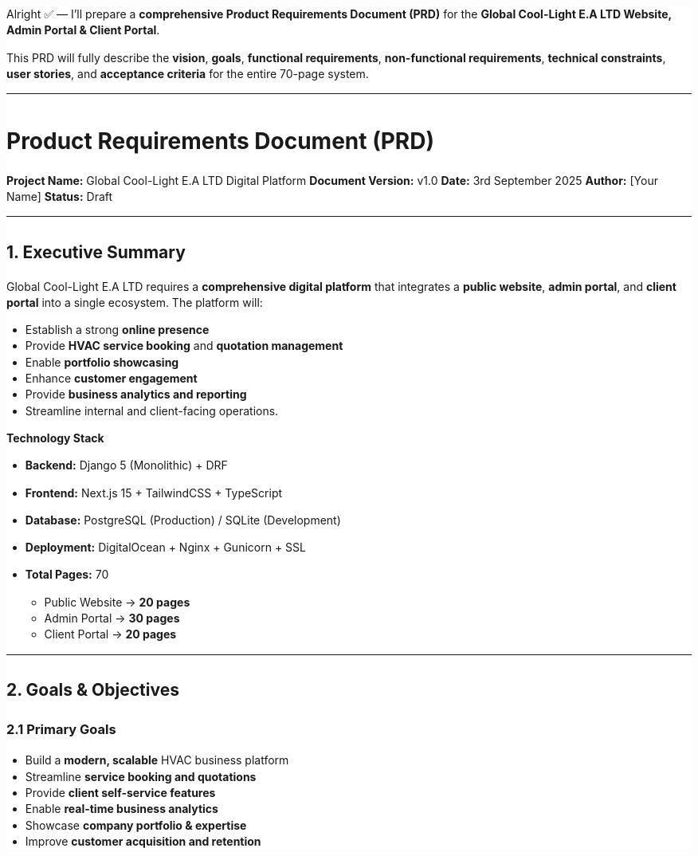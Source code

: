 Alright ✅ — I’ll prepare a **comprehensive Product Requirements Document (PRD)** for the **Global Cool-Light E.A LTD Website, Admin Portal & Client Portal**.

This PRD will fully describe the **vision**, **goals**, **functional requirements**, **non-functional requirements**, **technical constraints**, **user stories**, and **acceptance criteria** for the entire 70-page system.

---

# **Product Requirements Document (PRD)**

**Project Name:** Global Cool-Light E.A LTD Digital Platform
**Document Version:** v1.0
**Date:** 3rd September 2025
**Author:** \[Your Name]
**Status:** Draft

---

## **1. Executive Summary**

Global Cool-Light E.A LTD requires a **comprehensive digital platform** that integrates a **public website**, **admin portal**, and **client portal** into a single ecosystem.
The platform will:

* Establish a strong **online presence**
* Provide **HVAC service booking** and **quotation management**
* Enable **portfolio showcasing**
* Enhance **customer engagement**
* Provide **business analytics and reporting**
* Streamline internal and client-facing operations.

**Technology Stack**

* **Backend:** Django 5 (Monolithic) + DRF
* **Frontend:** Next.js 15 + TailwindCSS + TypeScript
* **Database:** PostgreSQL (Production) / SQLite (Development)
* **Deployment:** DigitalOcean + Nginx + Gunicorn + SSL
* **Total Pages:** 70

  * Public Website → **20 pages**
  * Admin Portal → **30 pages**
  * Client Portal → **20 pages**

---

## **2. Goals & Objectives**

### **2.1 Primary Goals**

* Build a **modern, scalable** HVAC business platform
* Streamline **service booking and quotations**
* Provide **client self-service features**
* Enable **real-time business analytics**
* Showcase **company portfolio & expertise**
* Improve **customer acquisition and retention**
